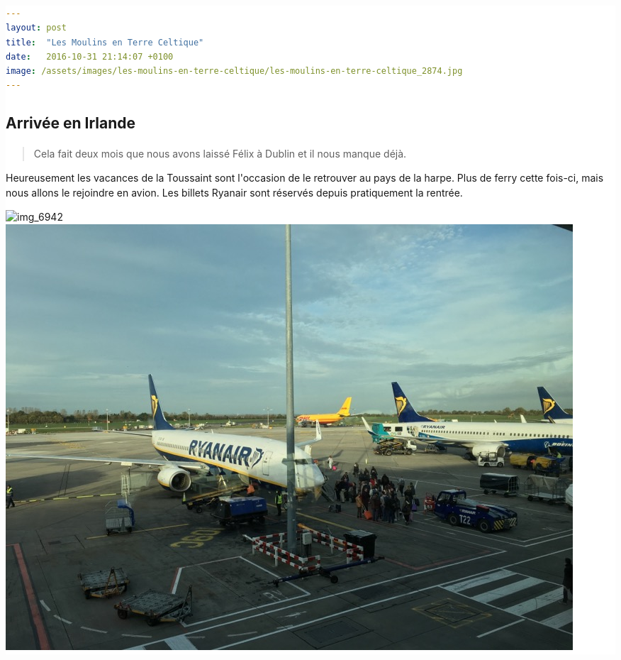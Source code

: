 ```yaml
---
layout: post
title:  "Les Moulins en Terre Celtique"
date:   2016-10-31 21:14:07 +0100
image: /assets/images/les-moulins-en-terre-celtique/les-moulins-en-terre-celtique_2874.jpg
---
```

## Arrivée en Irlande
> Cela fait deux mois que nous avons laissé Félix à Dublin et il nous manque déjà.

Heureusement les vacances de la Toussaint sont l'occasion de le retrouver au pays de la harpe.
Plus de ferry cette fois-ci, mais nous allons le rejoindre en avion.
Les billets Ryanair sont réservés depuis pratiquement la rentrée.

<div class="gallery-box">
  <div class="gallery">
<img src="/assets/images/les-moulins-en-terre-celtique/les-moulins-en-terre-celtique_3045.jpg" title="" alt="img_6942" >
<img src="/assets/images/les-moulins-en-terre-celtique/les-moulins-en-terre-celtique_3046.jpg" title="" alt="img_6946" >